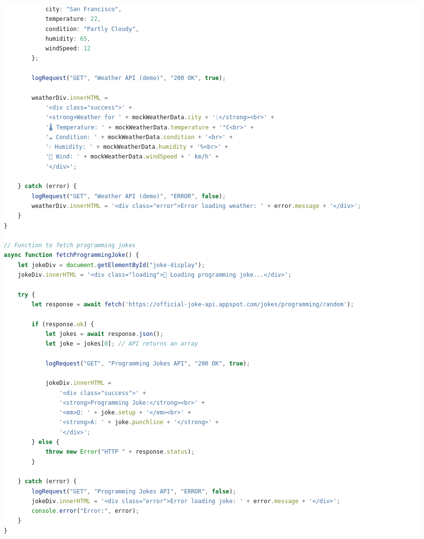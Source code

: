 ```javascript
            city: "San Francisco",
            temperature: 22,
            condition: "Partly Cloudy",
            humidity: 65,
            windSpeed: 12
        };
        
        logRequest("GET", "Weather API (demo)", "200 OK", true);
        
        weatherDiv.innerHTML = 
            '<div class="success">' +
            '<strong>Weather for ' + mockWeatherData.city + ':</strong><br>' +
            '🌡️ Temperature: ' + mockWeatherData.temperature + '°C<br>' +
            '☁️ Condition: ' + mockWeatherData.condition + '<br>' +
            '💧 Humidity: ' + mockWeatherData.humidity + '%<br>' +
            '💨 Wind: ' + mockWeatherData.windSpeed + ' km/h' +
            '</div>';
            
    } catch (error) {
        logRequest("GET", "Weather API (demo)", "ERROR", false);
        weatherDiv.innerHTML = '<div class="error">Error loading weather: ' + error.message + '</div>';
    }
}

// Function to fetch programming jokes
async function fetchProgrammingJoke() {
    let jokeDiv = document.getElementById("joke-display");
    jokeDiv.innerHTML = '<div class="loading">🔄 Loading programming joke...</div>';
    
    try {
        let response = await fetch('https://official-joke-api.appspot.com/jokes/programming/random');
        
        if (response.ok) {
            let jokes = await response.json();
            let joke = jokes[0]; // API returns an array
            
            logRequest("GET", "Programming Jokes API", "200 OK", true);
            
            jokeDiv.innerHTML = 
                '<div class="success">' +
                '<strong>Programming Joke:</strong><br>' +
                '<em>Q: ' + joke.setup + '</em><br>' +
                '<strong>A: ' + joke.punchline + '</strong>' +
                '</div>';
        } else {
            throw new Error("HTTP " + response.status);
        }
        
    } catch (error) {
        logRequest("GET", "Programming Jokes API", "ERROR", false);
        jokeDiv.innerHTML = '<div class="error">Error loading joke: ' + error.message + '</div>';
        console.error("Error:", error);
    }
}
```
